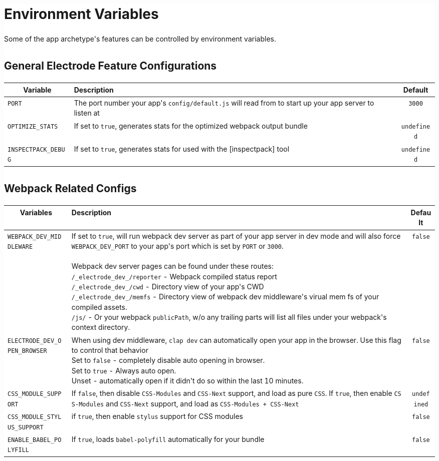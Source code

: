 # Environment Variables

Some of the app archetype's features can be controlled by environment variables.

## General Electrode Feature Configurations

| Variable            |                                              Description                                               |     Default |
| ------------------- | :---------------------------------------------------------------------------------------------------- | :----------: |
| `PORT`              | The port number your app's `config/default.js` will read from to start up your app server to listen at |      `3000` |
| `OPTIMIZE_STATS`    |               If set to `true`, generates stats for the optimized webpack output bundle                | `undefined` |
| `INSPECTPACK_DEBUG` |                 If set to `true`, generates stats for used with the [inspectpack] tool                 | `undefined` |

## Webpack Related Configs

| Variables                      |                                                                                                                                                                                                                                                                                                         Description                                                                                                                                                                                                                                                                                                          |       Default |
| ------------------------------ | :-------------------------------------------------------------------------------------------------------------------------------------------------------------------------------------------------------------------------------------------------------------------------------------------------------------------------------------------------------------------------------------------------------------------------------------------------------------------------------------------------------------------------------------------------------------------------------------------------------------------------- | :------------: |
| `WEBPACK_DEV_MIDDLEWARE`       | If set to `true`, will run webpack dev server as part of your app server in dev mode and will also force `WEBPACK_DEV_PORT` to your app's port which is set by `PORT` or `3000`.<br><br>Webpack dev server pages can be found under these routes:<br> `/_electrode_dev_/reporter` - Webpack compiled status report<br> `/_electrode_dev_/cwd` - Directory view of your app's CWD<br> `/_electrode_dev_/memfs` - Directory view of webpack dev middleware's virual mem fs of your compiled assets.<br> `/js/` - Or your webpack `publicPath`, w/o any trailing parts will list all files under your webpack's context directory. |       `false` |
| `ELECTRODE_DEV_OPEN_BROWSER`   |                                                                                                                                                      When using dev middleware, `clap dev` can automatically open your app in the browser. Use this flag to control that behavior <br> Set to `false` - completely disable auto opening in browser.<br> Set to `true` - Always auto open.<br> Unset - automatically open if it didn't do so within the last 10 minutes.                                                                                                                                                      |       `false` |
| `CSS_MODULE_SUPPORT`           |                                                                                                                                                                                                                   If `false`, then disable `CSS-Modules` and `CSS-Next` support, and load as pure `CSS`. If `true`, then enable `CSS-Modules` and `CSS-Next` support, and load as `CSS-Modules + CSS-Next`                                                                                                                                                                                                                   |   `undefined` |
| `CSS_MODULE_STYLUS_SUPPORT`    |                                                                                                                                                                                                                                                                                   if `true`, then enable `stylus` support for CSS modules                                                                                                                                                                                                                                                                                    |       `false` |
| `ENABLE_BABEL_POLYFILL`        |                                                                                                                                                                                                                                                                               If `true`, loads `babel-polyfill` automatically for your bundle                                                                                                                                                                                                                                                                                |       `false` |

[`node_preserve_symlinks`]: https://nodejs.org/docs/latest-v8.x/api/cli.html#cli_node_preserve_symlinks_1